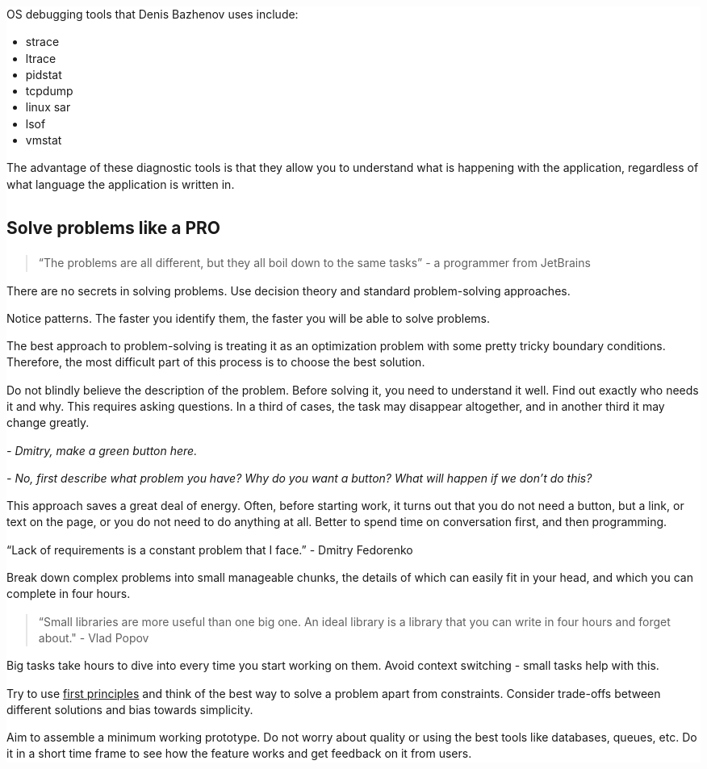 OS debugging tools that Denis Bazhenov uses include:



*   strace
*   ltrace
*   pidstat
*   tcpdump
*   linux sar
*   lsof
*   vmstat

The advantage of these diagnostic tools is that they allow you to understand what is happening with the application, regardless of what language the application is written in.


## Solve problems like a PRO

> “The problems are all different, but they all boil down to the same tasks” - a programmer from JetBrains

There are no secrets in solving problems. Use decision theory and standard problem-solving approaches.

Notice patterns. The faster you identify them, the faster you will be able to solve problems.

The best approach to problem-solving is treating it as an optimization problem with some pretty tricky boundary conditions. Therefore, the most difficult part of this process is to choose the best solution.

Do not blindly believe the description of the problem. Before solving it, you need to understand it well. Find out exactly who needs it and why. This requires asking questions. In a third of cases, the task may disappear altogether, and in another third it may change greatly.

_- Dmitry, make a green button here._

_- No, first describe what problem you have? Why do you want a button? What will happen if we don’t do this?_

This approach saves a great deal of energy. Often, before starting work, it turns out that you do not need a button, but a link, or text on the page, or you do not need to do anything at all. Better to spend time on conversation first, and then programming.

“Lack of requirements is a constant problem that I face.” - Dmitry Fedorenko

Break down complex problems into small manageable chunks, the details of which can easily fit in your head, and which you can complete in four hours.

> “Small libraries are more useful than one big one. An ideal library is a library that you can write in four hours and forget about." - Vlad Popov

Big tasks take hours to dive into every time you start working on them. Avoid context switching - small tasks help with this.

Try to use [first principles](https://fs.blog/2018/04/first-principles/) and think of the best way to solve a problem apart from constraints. Consider trade-offs between different solutions and bias towards simplicity.

Aim to assemble a minimum working prototype. Do not worry about quality or using the best tools like databases, queues, etc. Do it in a short time frame to see how the feature works and get feedback on it from users.

